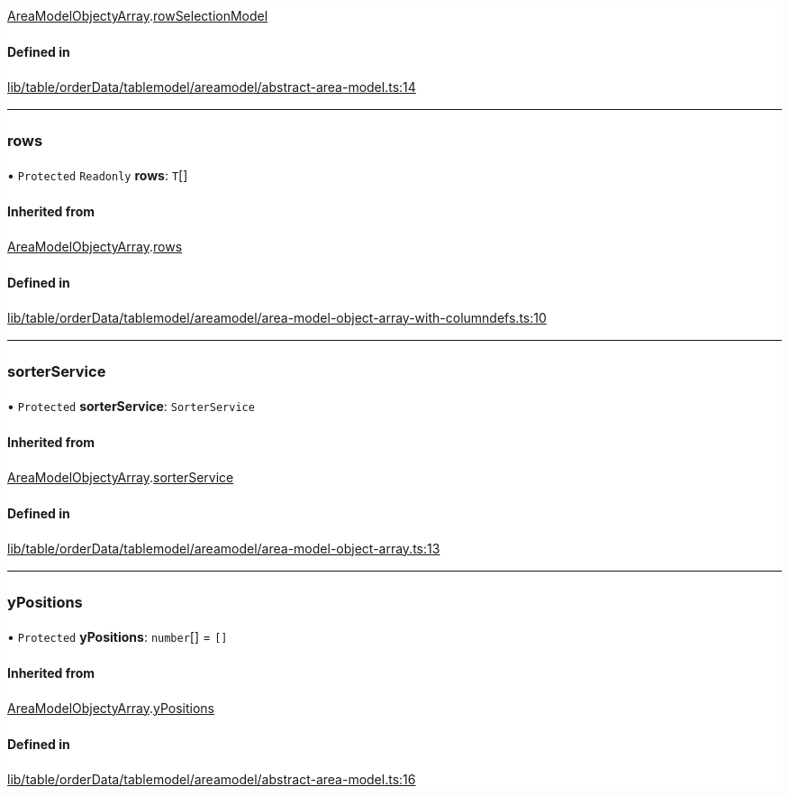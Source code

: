 [AreaModelObjectyArray](AreaModelObjectyArray.md).[rowSelectionModel](AreaModelObjectyArray.md#rowselectionmodel)

#### Defined in

[lib/table/orderData/tablemodel/areamodel/abstract-area-model.ts:14](https://github.com/guiexperttable/ge-table/blob/65d38fc/libs/table/src/lib/table/orderData/tablemodel/areamodel/abstract-area-model.ts#L14)

___

### rows

• `Protected` `Readonly` **rows**: `T`[]

#### Inherited from

[AreaModelObjectyArray](AreaModelObjectyArray.md).[rows](AreaModelObjectyArray.md#rows)

#### Defined in

[lib/table/orderData/tablemodel/areamodel/area-model-object-array-with-columndefs.ts:10](https://github.com/guiexperttable/ge-table/blob/65d38fc/libs/table/src/lib/table/orderData/tablemodel/areamodel/area-model-object-array-with-columndefs.ts#L10)

___

### sorterService

• `Protected` **sorterService**: `SorterService`

#### Inherited from

[AreaModelObjectyArray](AreaModelObjectyArray.md).[sorterService](AreaModelObjectyArray.md#sorterservice)

#### Defined in

[lib/table/orderData/tablemodel/areamodel/area-model-object-array.ts:13](https://github.com/guiexperttable/ge-table/blob/65d38fc/libs/table/src/lib/table/orderData/tablemodel/areamodel/area-model-object-array.ts#L13)

___

### yPositions

• `Protected` **yPositions**: `number`[] = `[]`

#### Inherited from

[AreaModelObjectyArray](AreaModelObjectyArray.md).[yPositions](AreaModelObjectyArray.md#ypositions)

#### Defined in

[lib/table/orderData/tablemodel/areamodel/abstract-area-model.ts:16](https://github.com/guiexperttable/ge-table/blob/65d38fc/libs/table/src/lib/table/orderData/tablemodel/areamodel/abstract-area-model.ts#L16)
